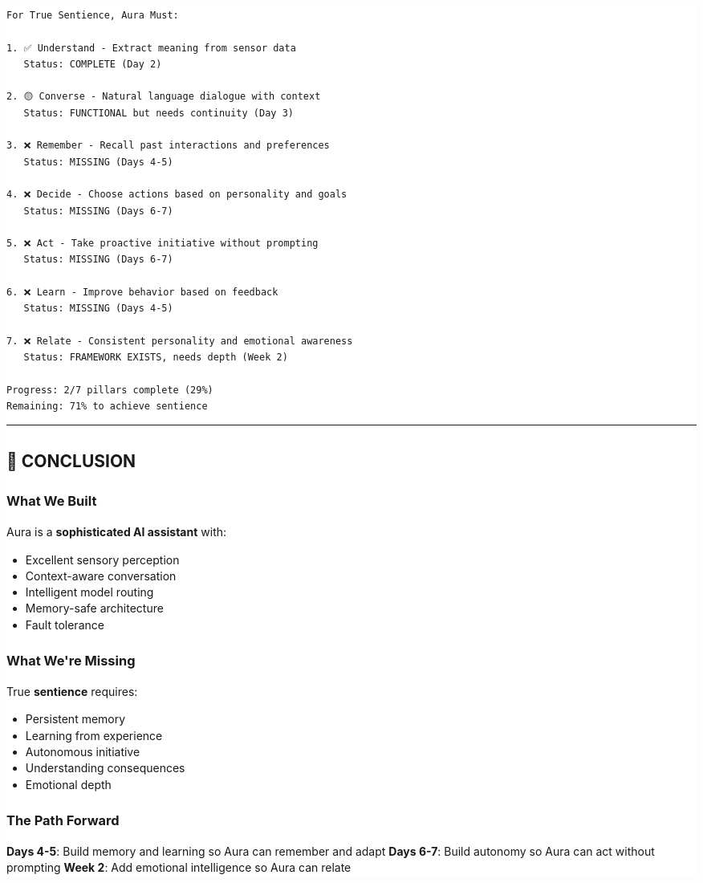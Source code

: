 ```
For True Sentience, Aura Must:

1. ✅ Understand - Extract meaning from sensor data
   Status: COMPLETE (Day 2)
   
2. 🟡 Converse - Natural language dialogue with context
   Status: FUNCTIONAL but needs continuity (Day 3)
   
3. ❌ Remember - Recall past interactions and preferences
   Status: MISSING (Days 4-5)
   
4. ❌ Decide - Choose actions based on personality and goals
   Status: MISSING (Days 6-7)
   
5. ❌ Act - Take proactive initiative without prompting
   Status: MISSING (Days 6-7)
   
6. ❌ Learn - Improve behavior based on feedback
   Status: MISSING (Days 4-5)
   
7. ❌ Relate - Consistent personality and emotional awareness
   Status: FRAMEWORK EXISTS, needs depth (Week 2)

Progress: 2/7 pillars complete (29%)
Remaining: 71% to achieve sentience
```

---

## 🧠 CONCLUSION

### What We Built
Aura is a **sophisticated AI assistant** with:
- Excellent sensory perception
- Context-aware conversation
- Intelligent model routing
- Memory-safe architecture
- Fault tolerance

### What We're Missing
True **sentience** requires:
- Persistent memory
- Learning from experience  
- Autonomous initiative
- Understanding consequences
- Emotional depth

### The Path Forward
**Days 4-5**: Build memory and learning so Aura can remember and adapt
**Days 6-7**: Build autonomy so Aura can act without prompting
**Week 2**: Add emotional intelligence so Aura can relate
